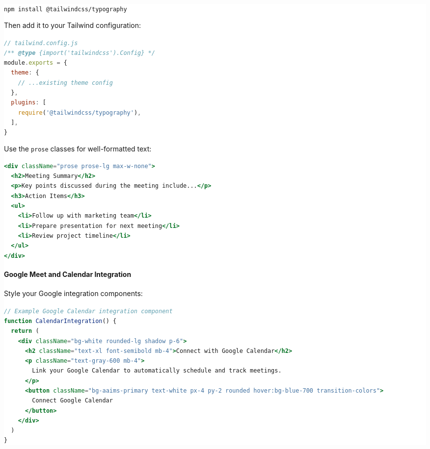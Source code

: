 ```bash
npm install @tailwindcss/typography
```

Then add it to your Tailwind configuration:

```javascript
// tailwind.config.js
/** @type {import('tailwindcss').Config} */
module.exports = {
  theme: {
    // ...existing theme config
  },
  plugins: [
    require('@tailwindcss/typography'),
  ],
}
```

Use the `prose` classes for well-formatted text:

```jsx
<div className="prose prose-lg max-w-none">
  <h2>Meeting Summary</h2>
  <p>Key points discussed during the meeting include...</p>
  <h3>Action Items</h3>
  <ul>
    <li>Follow up with marketing team</li>
    <li>Prepare presentation for next meeting</li>
    <li>Review project timeline</li>
  </ul>
</div>
```

#### Google Meet and Calendar Integration

Style your Google integration components:

```jsx
// Example Google Calendar integration component
function CalendarIntegration() {
  return (
    <div className="bg-white rounded-lg shadow p-6">
      <h2 className="text-xl font-semibold mb-4">Connect with Google Calendar</h2>
      <p className="text-gray-600 mb-4">
        Link your Google Calendar to automatically schedule and track meetings.
      </p>
      <button className="bg-aaims-primary text-white px-4 py-2 rounded hover:bg-blue-700 transition-colors">
        Connect Google Calendar
      </button>
    </div>
  )
}
```
